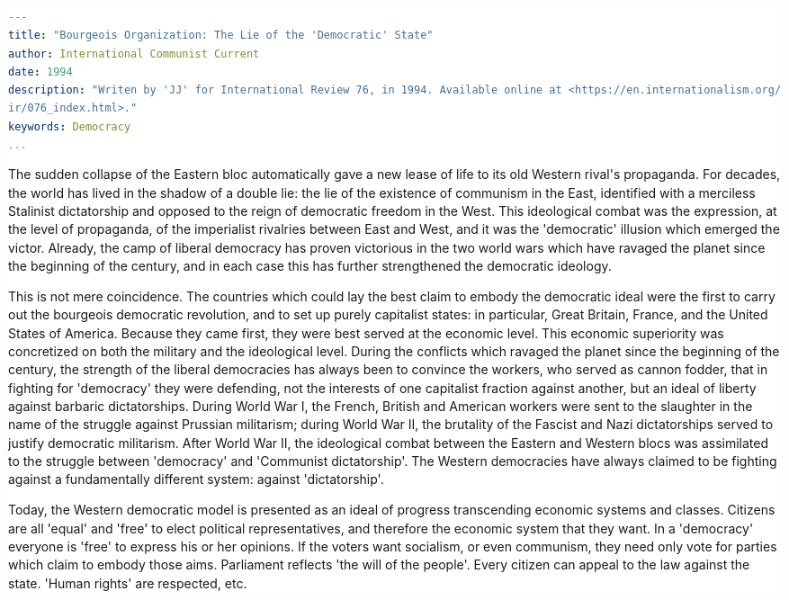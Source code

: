 ```yaml
---
title: "Bourgeois Organization: The Lie of the 'Democratic' State"
author: International Communist Current
date: 1994
description: "Writen by 'JJ' for International Review 76, in 1994. Available online at <https://en.internationalism.org/ir/076_index.html>."
keywords: Democracy
...
```


The sudden collapse of the Eastern bloc automatically gave a new lease
of life to its old Western rival's propaganda. For decades, the world
has lived in the shadow of a double lie: the lie of the existence of
communism in the East, identified with a merciless Stalinist
dictatorship and opposed to the reign of democratic freedom in the West.
This ideological combat was the expression, at the level of propaganda,
of the imperialist rivalries between East and West, and it was the
'democratic' illusion which emerged the victor. Already, the camp of
liberal democracy has proven victorious in the two world wars which have
ravaged the planet since the beginning of the century, and in each case
this has further strengthened the democratic ideology.

This is not mere coincidence. The countries which could lay the best
claim to embody the democratic ideal were the first to carry out the
bourgeois democratic revolution, and to set up purely capitalist states:
in particular, Great Britain, France, and the United States of America.
Because they came first, they were best served at the economic level.
This economic superiority was concretized on both the military and the
ideological level. During the conflicts which ravaged the planet since
the beginning of the century, the strength of the liberal democracies
has always been to convince the workers, who served as cannon fodder,
that in fighting for 'democracy' they were defending, not the interests
of one capitalist fraction against another, but an ideal of liberty
against barbaric dictatorships. During World War I, the French, British
and American workers were sent to the slaughter in the name of the
struggle against Prussian militarism; during World War II, the brutality
of the Fascist and Nazi dictatorships served to justify democratic
militarism. After World War II, the ideological combat between the
Eastern and Western blocs was assimilated to the struggle between
'democracy' and 'Communist dictatorship'. The Western democracies have
always claimed to be fighting against a fundamentally different system:
against 'dictatorship'.

Today, the Western democratic model is presented as an ideal of progress
transcending economic systems and classes. Citizens are all 'equal' and
'free' to elect political representatives, and therefore the economic
system that they want. In a 'democracy' everyone is 'free' to express
his or her opinions. If the voters want socialism, or even communism,
they need only vote for parties which claim to embody those aims.
Parliament reflects 'the will of the people'. Every citizen can appeal
to the law against the state. 'Human rights' are respected, etc.

